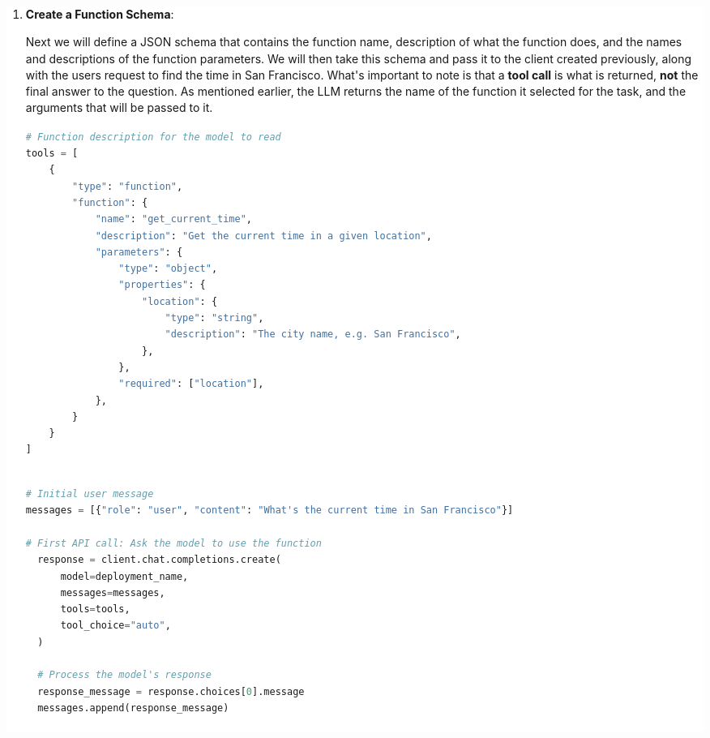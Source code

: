 1. **Create a Function Schema**:

    Next we will define a JSON schema that contains the function name, description of what the function does, and the names and descriptions of the function parameters.
    We will then take this schema and pass it to the client created previously, along with the users request to find the time in San Francisco. What's important to note is that a **tool call** is what is returned, **not** the final answer to the question. As mentioned earlier, the LLM returns the name of the function it selected for the task, and the arguments that will be passed to it.

    ```python
    # Function description for the model to read
    tools = [
        {
            "type": "function",
            "function": {
                "name": "get_current_time",
                "description": "Get the current time in a given location",
                "parameters": {
                    "type": "object",
                    "properties": {
                        "location": {
                            "type": "string",
                            "description": "The city name, e.g. San Francisco",
                        },
                    },
                    "required": ["location"],
                },
            }
        }
    ]
    ```
   
    ```python
  
    # Initial user message
    messages = [{"role": "user", "content": "What's the current time in San Francisco"}] 
  
    # First API call: Ask the model to use the function
      response = client.chat.completions.create(
          model=deployment_name,
          messages=messages,
          tools=tools,
          tool_choice="auto",
      )
  
      # Process the model's response
      response_message = response.choices[0].message
      messages.append(response_message)
  